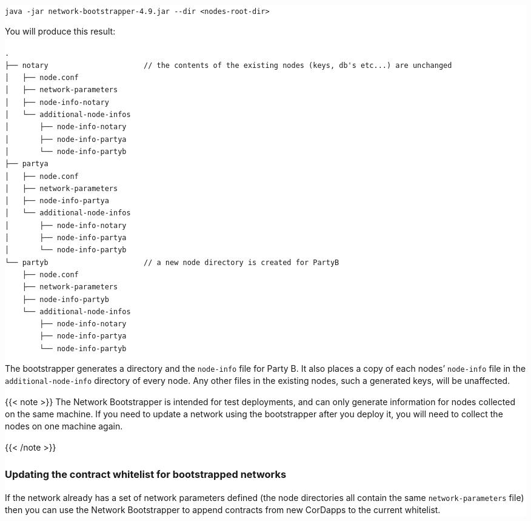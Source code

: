 `java -jar network-bootstrapper-4.9.jar --dir <nodes-root-dir>`

You will produce this result:

```none
.
├── notary                      // the contents of the existing nodes (keys, db's etc...) are unchanged
│   ├── node.conf
│   ├── network-parameters
│   ├── node-info-notary
│   └── additional-node-infos
│       ├── node-info-notary
│       ├── node-info-partya
│       └── node-info-partyb
├── partya
│   ├── node.conf
│   ├── network-parameters
│   ├── node-info-partya
│   └── additional-node-infos
│       ├── node-info-notary
│       ├── node-info-partya
│       └── node-info-partyb
└── partyb                      // a new node directory is created for PartyB
    ├── node.conf
    ├── network-parameters
    ├── node-info-partyb
    └── additional-node-infos
        ├── node-info-notary
        ├── node-info-partya
        └── node-info-partyb
```

The bootstrapper generates a directory and the `node-info` file for Party B. It also places a copy of each
nodes’ `node-info` file in the `additional-node-info` directory of every node. Any other files in the existing nodes,
such a generated keys, will be unaffected.

{{< note >}}
The Network Bootstrapper is intended for test deployments, and can only generate information for nodes collected on
the same machine. If you need to update a network using the bootstrapper after you deploy it, you will need to collect the nodes on one machine again.

{{< /note >}}


### Updating the contract whitelist for bootstrapped networks

If the network already has a set of network parameters defined (the node directories all contain the same `network-parameters`
file) then you can use the Network Bootstrapper to append contracts from new CorDapps to the current whitelist.
